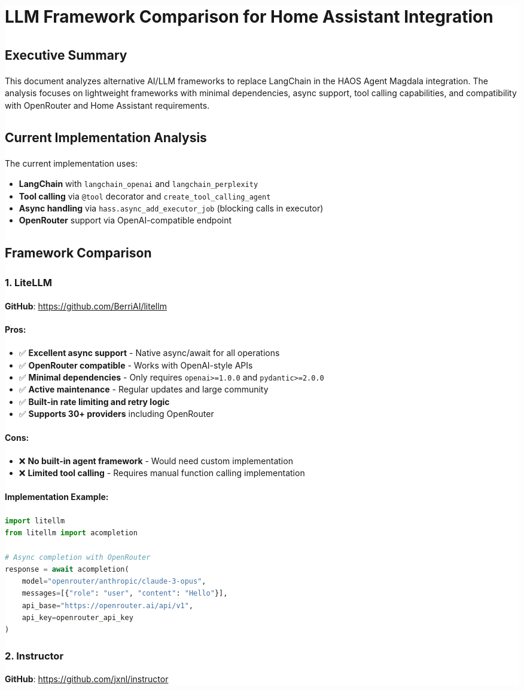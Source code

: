 # LLM Framework Comparison for Home Assistant Integration

## Executive Summary

This document analyzes alternative AI/LLM frameworks to replace LangChain in the HAOS Agent Magdala integration. The analysis focuses on lightweight frameworks with minimal dependencies, async support, tool calling capabilities, and compatibility with OpenRouter and Home Assistant requirements.

## Current Implementation Analysis

The current implementation uses:
- **LangChain** with `langchain_openai` and `langchain_perplexity`
- **Tool calling** via `@tool` decorator and `create_tool_calling_agent`
- **Async handling** via `hass.async_add_executor_job` (blocking calls in executor)
- **OpenRouter** support via OpenAI-compatible endpoint

## Framework Comparison

### 1. LiteLLM
**GitHub**: https://github.com/BerriAI/litellm

#### Pros:
- ✅ **Excellent async support** - Native async/await for all operations
- ✅ **OpenRouter compatible** - Works with OpenAI-style APIs
- ✅ **Minimal dependencies** - Only requires `openai>=1.0.0` and `pydantic>=2.0.0`
- ✅ **Active maintenance** - Regular updates and large community
- ✅ **Built-in rate limiting and retry logic**
- ✅ **Supports 30+ providers** including OpenRouter

#### Cons:
- ❌ **No built-in agent framework** - Would need custom implementation
- ❌ **Limited tool calling** - Requires manual function calling implementation

#### Implementation Example:
```python
import litellm
from litellm import acompletion

# Async completion with OpenRouter
response = await acompletion(
    model="openrouter/anthropic/claude-3-opus",
    messages=[{"role": "user", "content": "Hello"}],
    api_base="https://openrouter.ai/api/v1",
    api_key=openrouter_api_key
)
```

### 2. Instructor
**GitHub**: https://github.com/jxnl/instructor
